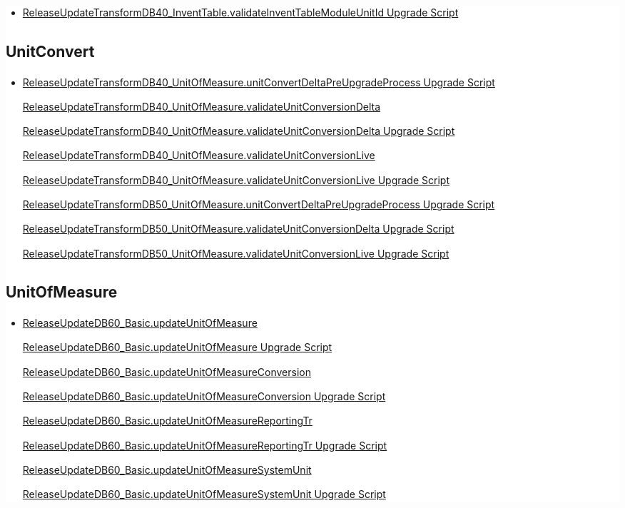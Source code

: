   -  
    [ReleaseUpdateTransformDB40\_InventTable.validateInventTableModuleUnitId Upgrade Script](releaseupdatetransformdb40-inventtable-validateinventtablemoduleunitid-upgrade-script.md)

## UnitConvert

  -  
    [ReleaseUpdateTransformDB40\_UnitOfMeasure.unitConvertDeltaPreUpgradeProcess Upgrade Script](releaseupdatetransformdb40-unitofmeasure-unitconvertdeltapreupgradeprocess-upgrade-script.md)
    
    [ReleaseUpdateTransformDB40\_UnitOfMeasure.validateUnitConversionDelta](releaseupdatetransformdb40-unitofmeasure-validateunitconversiondelta.md)
    
    [ReleaseUpdateTransformDB40\_UnitOfMeasure.validateUnitConversionDelta Upgrade Script](releaseupdatetransformdb40-unitofmeasure-validateunitconversiondelta-upgrade-script.md)
    
    [ReleaseUpdateTransformDB40\_UnitOfMeasure.validateUnitConversionLive](releaseupdatetransformdb40-unitofmeasure-validateunitconversionlive.md)
    
    [ReleaseUpdateTransformDB40\_UnitOfMeasure.validateUnitConversionLive Upgrade Script](releaseupdatetransformdb40-unitofmeasure-validateunitconversionlive-upgrade-script.md)
    
    [ReleaseUpdateTransformDB50\_UnitOfMeasure.unitConvertDeltaPreUpgradeProcess Upgrade Script](releaseupdatetransformdb50-unitofmeasure-unitconvertdeltapreupgradeprocess-upgrade-script.md)
    
    [ReleaseUpdateTransformDB50\_UnitOfMeasure.validateUnitConversionDelta Upgrade Script](releaseupdatetransformdb50-unitofmeasure-validateunitconversiondelta-upgrade-script.md)
    
    [ReleaseUpdateTransformDB50\_UnitOfMeasure.validateUnitConversionLive Upgrade Script](releaseupdatetransformdb50-unitofmeasure-validateunitconversionlive-upgrade-script.md)

## UnitOfMeasure

  -  
    [ReleaseUpdateDB60\_Basic.updateUnitOfMeasure](releaseupdatedb60-basic-updateunitofmeasure.md)
    
    [ReleaseUpdateDB60\_Basic.updateUnitOfMeasure Upgrade Script](releaseupdatedb60-basic-updateunitofmeasure-upgrade-script.md)
    
    [ReleaseUpdateDB60\_Basic.updateUnitOfMeasureConversion](releaseupdatedb60-basic-updateunitofmeasureconversion.md)
    
    [ReleaseUpdateDB60\_Basic.updateUnitOfMeasureConversion Upgrade Script](releaseupdatedb60-basic-updateunitofmeasureconversion-upgrade-script.md)
    
    [ReleaseUpdateDB60\_Basic.updateUnitOfMeasureReportingTr](releaseupdatedb60-basic-updateunitofmeasurereportingtr.md)
    
    [ReleaseUpdateDB60\_Basic.updateUnitOfMeasureReportingTr Upgrade Script](releaseupdatedb60-basic-updateunitofmeasurereportingtr-upgrade-script.md)
    
    [ReleaseUpdateDB60\_Basic.updateUnitOfMeasureSystemUnit](releaseupdatedb60-basic-updateunitofmeasuresystemunit.md)
    
    [ReleaseUpdateDB60\_Basic.updateUnitOfMeasureSystemUnit Upgrade Script](releaseupdatedb60-basic-updateunitofmeasuresystemunit-upgrade-script.md)
    